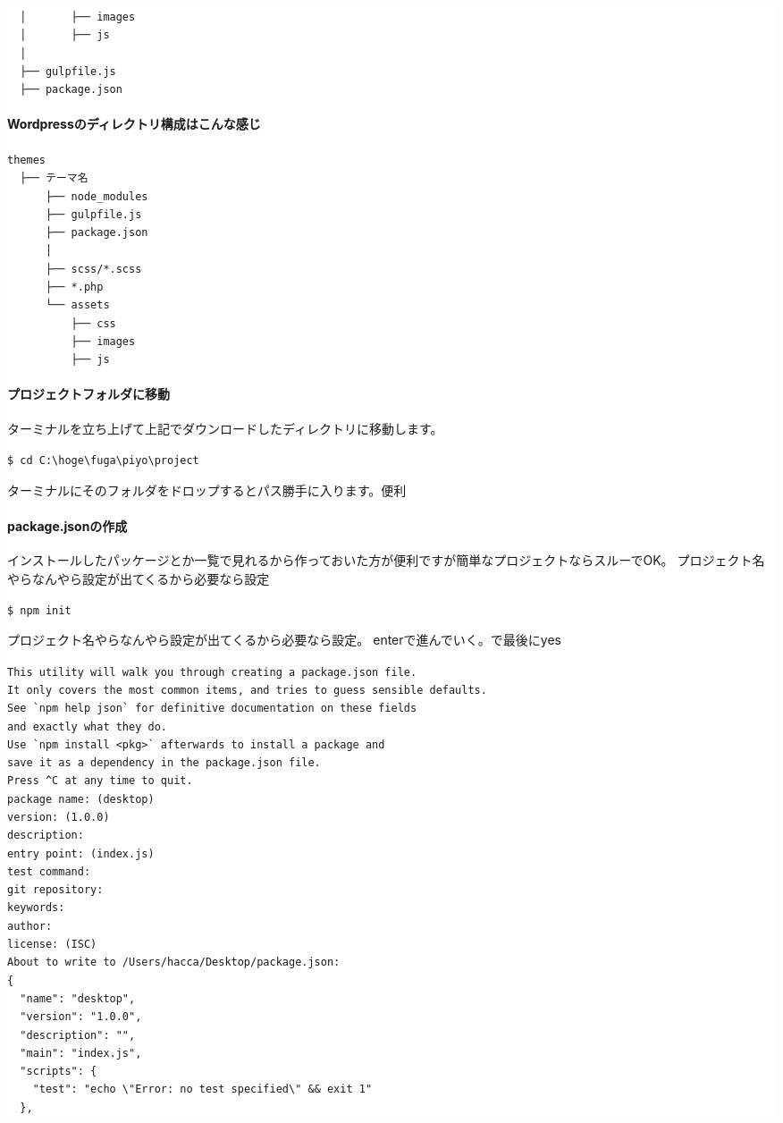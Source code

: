 ```
  │       ├── images
  │       ├── js
  │ 
  ├── gulpfile.js
  ├── package.json
```

#### Wordpressのディレクトリ構成はこんな感じ
```
themes
  ├── テーマ名
      ├── node_modules
      ├── gulpfile.js
      ├── package.json
      │
      ├── scss/*.scss
      ├── *.php
      └── assets
          ├── css
          ├── images
          ├── js
```

#### プロジェクトフォルダに移動
ターミナルを立ち上げて上記でダウンロードしたディレクトリに移動します。
```
$ cd C:\hoge\fuga\piyo\project
```
ターミナルにそのフォルダをドロップするとパス勝手に入ります。便利

#### package.jsonの作成
インストールしたパッケージとか一覧で見れるから作っておいた方が便利ですが簡単なプロジェクトならスルーでOK。
プロジェクト名やらなんやら設定が出てくるから必要なら設定
```
$ npm init
```
プロジェクト名やらなんやら設定が出てくるから必要なら設定。
enterで進んでいく。で最後にyes
```
This utility will walk you through creating a package.json file.
It only covers the most common items, and tries to guess sensible defaults.
See `npm help json` for definitive documentation on these fields
and exactly what they do.
Use `npm install <pkg>` afterwards to install a package and
save it as a dependency in the package.json file.
Press ^C at any time to quit.
package name: (desktop) 
version: (1.0.0) 
description: 
entry point: (index.js) 
test command: 
git repository: 
keywords: 
author: 
license: (ISC) 
About to write to /Users/hacca/Desktop/package.json:
{
  "name": "desktop",
  "version": "1.0.0",
  "description": "",
  "main": "index.js",
  "scripts": {
    "test": "echo \"Error: no test specified\" && exit 1"
  },
```